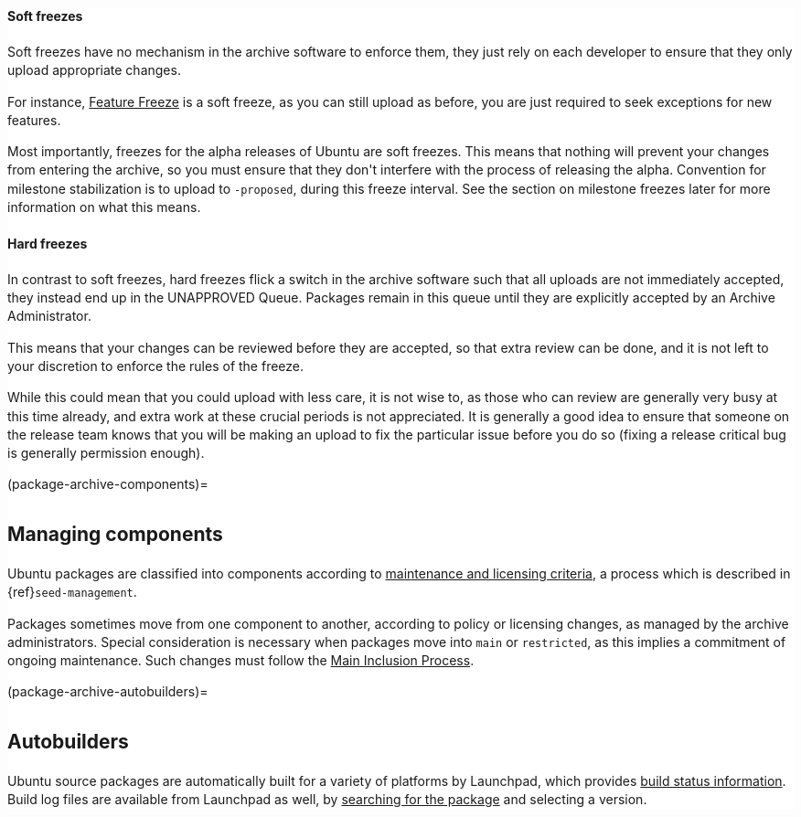 #### Soft freezes

Soft freezes have no mechanism in the archive software to enforce them, they
just rely on each developer to ensure that they only upload appropriate changes.

For instance, [Feature Freeze](https://canonical-ubuntu-project.readthedocs-hosted.com/staging/freezes/feature-freeze) is a soft
freeze, as you can still upload as before, you are just required to seek
exceptions for new features.

Most importantly, freezes for the alpha releases of Ubuntu are soft freezes.
This means that nothing will prevent your changes from entering the archive, so
you must ensure that they don't interfere with the process of releasing the
alpha. Convention for milestone stabilization is to upload to `-proposed`,
during this freeze interval. See the section on milestone freezes later for
more information on what this means.

#### Hard freezes

In contrast to soft freezes, hard freezes flick a switch in the archive
software such that all uploads are not immediately accepted, they instead end
up in the UNAPPROVED Queue. Packages remain in this queue until they are
explicitly accepted by an Archive Administrator.

This means that your changes can be reviewed before they are accepted, so that
extra review can be done, and it is not left to your discretion to enforce the
rules of the freeze.

While this could mean that you could upload with less care, it is not wise to,
as those who can review are generally very busy at this time already, and extra
work at these crucial periods is not appreciated. It is generally a good idea to
ensure that someone on the release team knows that you will be making an upload
to fix the particular issue before you do so (fixing a release critical bug is
generally permission enough).

(package-archive-components)=
## Managing components

Ubuntu packages are classified into components according to
[maintenance and licensing criteria](https://ubuntu.com/community),
a process which is described in {ref}`seed-management`.

Packages sometimes move from one component to another, according to policy or
licensing changes, as managed by the archive administrators. Special
consideration is necessary when packages move into `main` or `restricted`, as
this implies a commitment of ongoing maintenance. Such changes must follow the
[Main Inclusion Process](https://canonical-ubuntu-project.readthedocs-hosted.com/MIR/main-inclusion-review).

(package-archive-autobuilders)=
## Autobuilders

Ubuntu source packages are automatically built for a variety of platforms by
Launchpad, which provides [build status information](https://launchpad.net/ubuntu/+builds).
Build log files are available from Launchpad as well, by
[searching for the package](https://launchpad.net/ubuntu/) and selecting a version.
